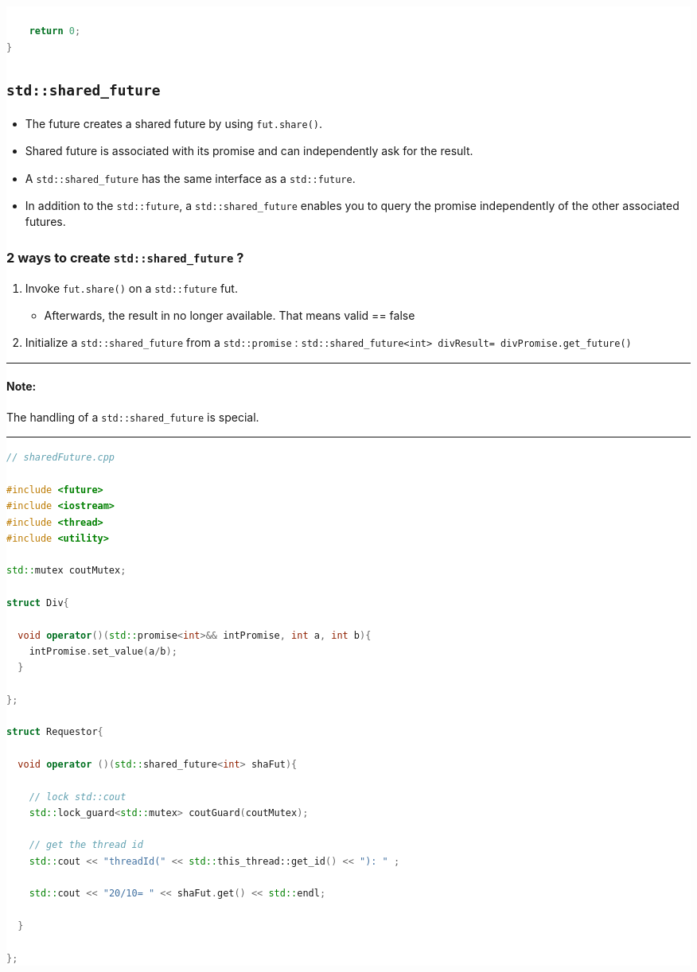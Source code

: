```cpp
    
    return 0;
}
```


## `std::shared_future`

* The future creates a shared future by using `fut.share()`. 
* Shared future is associated with its promise and can independently ask for the result. 
* A `std::shared_future` has the same interface as a `std::future`.


* In addition to the `std::future`, a `std::shared_future` enables you to query the promise independently of the other associated futures.


### 2 ways to create `std::shared_future` ?

1. Invoke `fut.share()` on a `std::future` fut.
    * Afterwards, the result in no longer available. That means valid == false

2. Initialize a `std::shared_future` from a `std::promise` : `std::shared_future<int> divResult= divPromise.get_future()`


---
#### Note:
The handling of a `std::shared_future` is special.

---

```cpp
// sharedFuture.cpp

#include <future>
#include <iostream>
#include <thread>
#include <utility>

std::mutex coutMutex;

struct Div{

  void operator()(std::promise<int>&& intPromise, int a, int b){
    intPromise.set_value(a/b);
  }

};

struct Requestor{

  void operator ()(std::shared_future<int> shaFut){

    // lock std::cout
    std::lock_guard<std::mutex> coutGuard(coutMutex);

    // get the thread id
    std::cout << "threadId(" << std::this_thread::get_id() << "): " ;
    
    std::cout << "20/10= " << shaFut.get() << std::endl;

  }

};

```